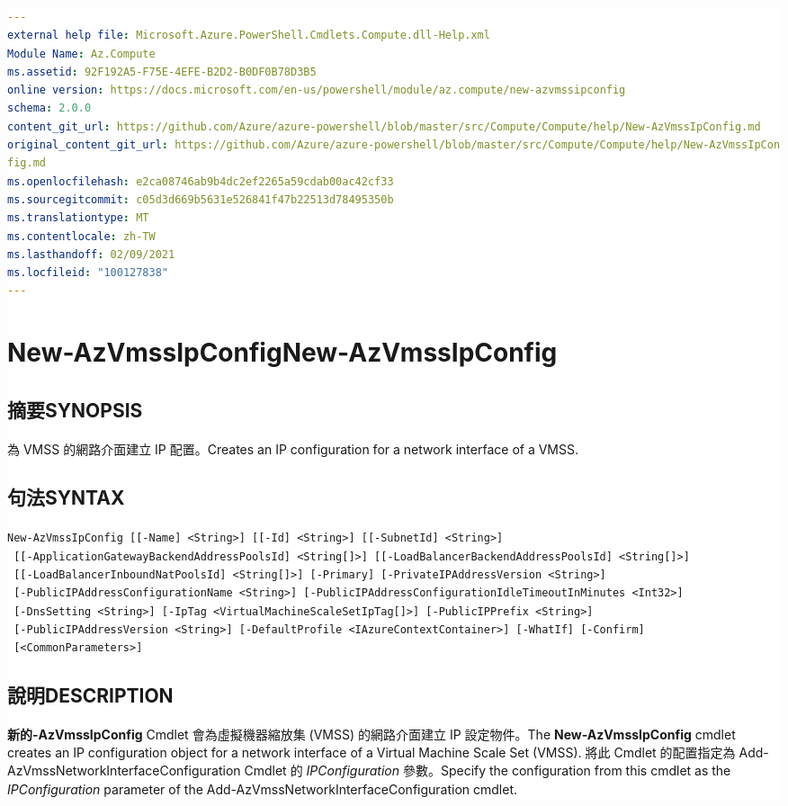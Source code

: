 ```yaml
---
external help file: Microsoft.Azure.PowerShell.Cmdlets.Compute.dll-Help.xml
Module Name: Az.Compute
ms.assetid: 92F192A5-F75E-4EFE-B2D2-B0DF0B78D3B5
online version: https://docs.microsoft.com/en-us/powershell/module/az.compute/new-azvmssipconfig
schema: 2.0.0
content_git_url: https://github.com/Azure/azure-powershell/blob/master/src/Compute/Compute/help/New-AzVmssIpConfig.md
original_content_git_url: https://github.com/Azure/azure-powershell/blob/master/src/Compute/Compute/help/New-AzVmssIpConfig.md
ms.openlocfilehash: e2ca08746ab9b4dc2ef2265a59cdab00ac42cf33
ms.sourcegitcommit: c05d3d669b5631e526841f47b22513d78495350b
ms.translationtype: MT
ms.contentlocale: zh-TW
ms.lasthandoff: 02/09/2021
ms.locfileid: "100127838"
---
```

# <span data-ttu-id="4c31b-101">New-AzVmssIpConfig</span><span class="sxs-lookup"><span data-stu-id="4c31b-101">New-AzVmssIpConfig</span></span>

## <span data-ttu-id="4c31b-102">摘要</span><span class="sxs-lookup"><span data-stu-id="4c31b-102">SYNOPSIS</span></span>
<span data-ttu-id="4c31b-103">為 VMSS 的網路介面建立 IP 配置。</span><span class="sxs-lookup"><span data-stu-id="4c31b-103">Creates an IP configuration for a network interface of a VMSS.</span></span>

## <span data-ttu-id="4c31b-104">句法</span><span class="sxs-lookup"><span data-stu-id="4c31b-104">SYNTAX</span></span>

```
New-AzVmssIpConfig [[-Name] <String>] [[-Id] <String>] [[-SubnetId] <String>]
 [[-ApplicationGatewayBackendAddressPoolsId] <String[]>] [[-LoadBalancerBackendAddressPoolsId] <String[]>]
 [[-LoadBalancerInboundNatPoolsId] <String[]>] [-Primary] [-PrivateIPAddressVersion <String>]
 [-PublicIPAddressConfigurationName <String>] [-PublicIPAddressConfigurationIdleTimeoutInMinutes <Int32>]
 [-DnsSetting <String>] [-IpTag <VirtualMachineScaleSetIpTag[]>] [-PublicIPPrefix <String>]
 [-PublicIPAddressVersion <String>] [-DefaultProfile <IAzureContextContainer>] [-WhatIf] [-Confirm]
 [<CommonParameters>]
```

## <span data-ttu-id="4c31b-105">說明</span><span class="sxs-lookup"><span data-stu-id="4c31b-105">DESCRIPTION</span></span>
<span data-ttu-id="4c31b-106">**新的-AzVmssIpConfig** Cmdlet 會為虛擬機器縮放集 (VMSS) 的網路介面建立 IP 設定物件。</span><span class="sxs-lookup"><span data-stu-id="4c31b-106">The **New-AzVmssIpConfig** cmdlet creates an IP configuration object for a network interface of a Virtual Machine Scale Set (VMSS).</span></span>
<span data-ttu-id="4c31b-107">將此 Cmdlet 的配置指定為 Add-AzVmssNetworkInterfaceConfiguration Cmdlet 的 *IPConfiguration* 參數。</span><span class="sxs-lookup"><span data-stu-id="4c31b-107">Specify the configuration from this cmdlet as the *IPConfiguration* parameter of the Add-AzVmssNetworkInterfaceConfiguration cmdlet.</span></span>
